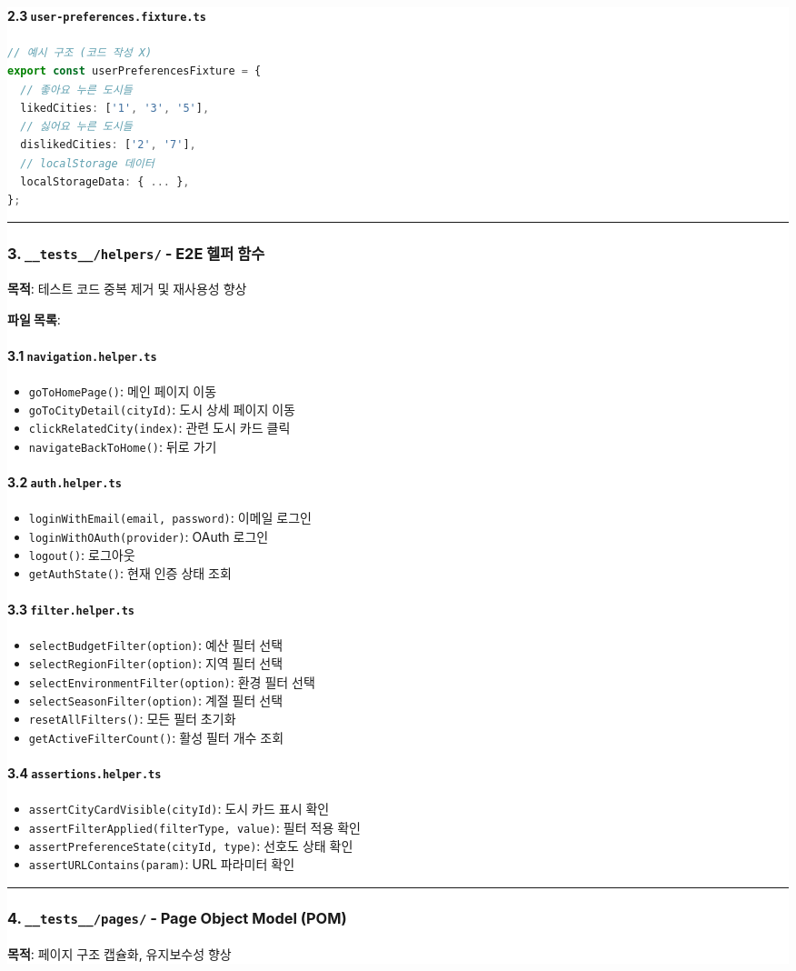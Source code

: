 #### 2.3 `user-preferences.fixture.ts`
```typescript
// 예시 구조 (코드 작성 X)
export const userPreferencesFixture = {
  // 좋아요 누른 도시들
  likedCities: ['1', '3', '5'],
  // 싫어요 누른 도시들
  dislikedCities: ['2', '7'],
  // localStorage 데이터
  localStorageData: { ... },
};
```

---

### 3. `__tests__/helpers/` - E2E 헬퍼 함수

**목적**: 테스트 코드 중복 제거 및 재사용성 향상

**파일 목록**:

#### 3.1 `navigation.helper.ts`
- `goToHomePage()`: 메인 페이지 이동
- `goToCityDetail(cityId)`: 도시 상세 페이지 이동
- `clickRelatedCity(index)`: 관련 도시 카드 클릭
- `navigateBackToHome()`: 뒤로 가기

#### 3.2 `auth.helper.ts`
- `loginWithEmail(email, password)`: 이메일 로그인
- `loginWithOAuth(provider)`: OAuth 로그인
- `logout()`: 로그아웃
- `getAuthState()`: 현재 인증 상태 조회

#### 3.3 `filter.helper.ts`
- `selectBudgetFilter(option)`: 예산 필터 선택
- `selectRegionFilter(option)`: 지역 필터 선택
- `selectEnvironmentFilter(option)`: 환경 필터 선택
- `selectSeasonFilter(option)`: 계절 필터 선택
- `resetAllFilters()`: 모든 필터 초기화
- `getActiveFilterCount()`: 활성 필터 개수 조회

#### 3.4 `assertions.helper.ts`
- `assertCityCardVisible(cityId)`: 도시 카드 표시 확인
- `assertFilterApplied(filterType, value)`: 필터 적용 확인
- `assertPreferenceState(cityId, type)`: 선호도 상태 확인
- `assertURLContains(param)`: URL 파라미터 확인

---

### 4. `__tests__/pages/` - Page Object Model (POM)

**목적**: 페이지 구조 캡슐화, 유지보수성 향상
